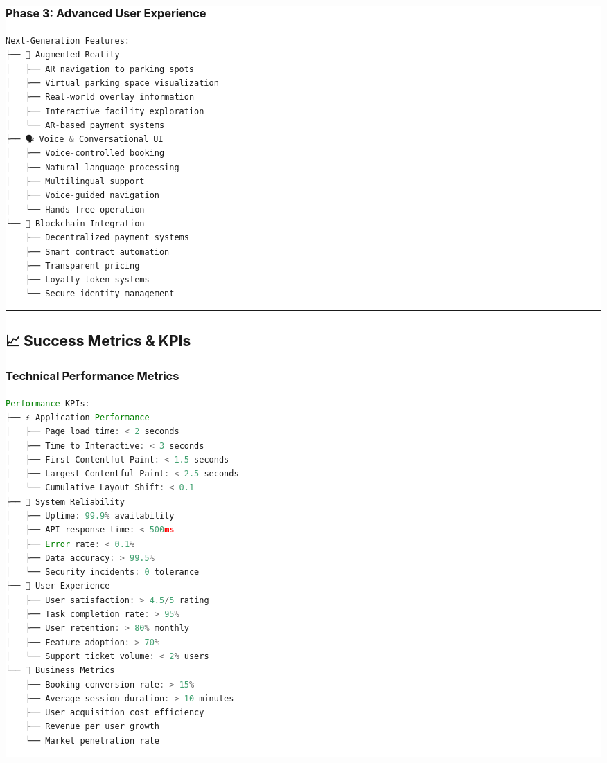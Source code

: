 ### **Phase 3: Advanced User Experience**
```javascript
Next-Generation Features:
├── 🥽 Augmented Reality
│   ├── AR navigation to parking spots
│   ├── Virtual parking space visualization
│   ├── Real-world overlay information
│   ├── Interactive facility exploration
│   └── AR-based payment systems
├── 🗣️ Voice & Conversational UI
│   ├── Voice-controlled booking
│   ├── Natural language processing
│   ├── Multilingual support
│   ├── Voice-guided navigation
│   └── Hands-free operation
└── 🔗 Blockchain Integration
    ├── Decentralized payment systems
    ├── Smart contract automation
    ├── Transparent pricing
    ├── Loyalty token systems
    └── Secure identity management
```

---

## 📈 Success Metrics & KPIs

### **Technical Performance Metrics**
```javascript
Performance KPIs:
├── ⚡ Application Performance
│   ├── Page load time: < 2 seconds
│   ├── Time to Interactive: < 3 seconds
│   ├── First Contentful Paint: < 1.5 seconds
│   ├── Largest Contentful Paint: < 2.5 seconds
│   └── Cumulative Layout Shift: < 0.1
├── 🔧 System Reliability
│   ├── Uptime: 99.9% availability
│   ├── API response time: < 500ms
│   ├── Error rate: < 0.1%
│   ├── Data accuracy: > 99.5%
│   └── Security incidents: 0 tolerance
├── 📱 User Experience
│   ├── User satisfaction: > 4.5/5 rating
│   ├── Task completion rate: > 95%
│   ├── User retention: > 80% monthly
│   ├── Feature adoption: > 70%
│   └── Support ticket volume: < 2% users
└── 🎯 Business Metrics
    ├── Booking conversion rate: > 15%
    ├── Average session duration: > 10 minutes
    ├── User acquisition cost efficiency
    ├── Revenue per user growth
    └── Market penetration rate
```

---